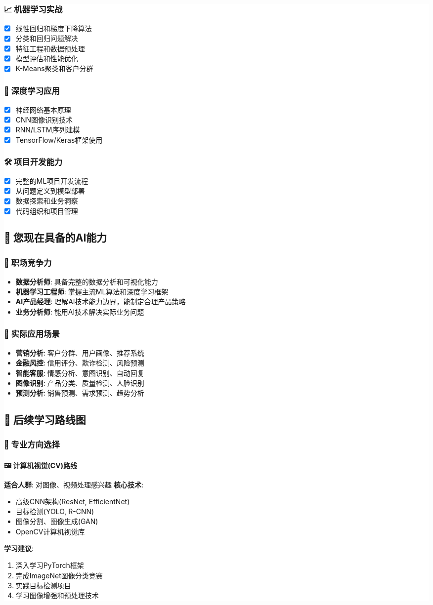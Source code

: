 ### 📈 机器学习实战
- [x] 线性回归和梯度下降算法
- [x] 分类和回归问题解决
- [x] 特征工程和数据预处理
- [x] 模型评估和性能优化
- [x] K-Means聚类和客户分群

### 🧠 深度学习应用
- [x] 神经网络基本原理
- [x] CNN图像识别技术
- [x] RNN/LSTM序列建模
- [x] TensorFlow/Keras框架使用

### 🛠️ 项目开发能力
- [x] 完整的ML项目开发流程
- [x] 从问题定义到模型部署
- [x] 数据探索和业务洞察
- [x] 代码组织和项目管理

## 🚀 您现在具备的AI能力

### 💼 职场竞争力
- **数据分析师**: 具备完整的数据分析和可视化能力
- **机器学习工程师**: 掌握主流ML算法和深度学习框架
- **AI产品经理**: 理解AI技术能力边界，能制定合理产品策略
- **业务分析师**: 能用AI技术解决实际业务问题

### 🎯 实际应用场景
- **营销分析**: 客户分群、用户画像、推荐系统
- **金融风控**: 信用评分、欺诈检测、风险预测
- **智能客服**: 情感分析、意图识别、自动回复
- **图像识别**: 产品分类、质量检测、人脸识别
- **预测分析**: 销售预测、需求预测、趋势分析

## 📖 后续学习路线图

### 🎨 专业方向选择

#### 🖼️ 计算机视觉(CV)路线
**适合人群**: 对图像、视频处理感兴趣
**核心技术**: 
- 高级CNN架构(ResNet, EfficientNet)
- 目标检测(YOLO, R-CNN)
- 图像分割、图像生成(GAN)
- OpenCV计算机视觉库

**学习建议**:
1. 深入学习PyTorch框架
2. 完成ImageNet图像分类竞赛
3. 实践目标检测项目
4. 学习图像增强和预处理技术
